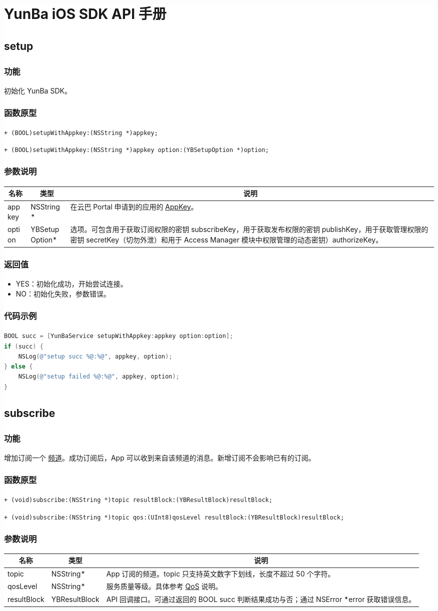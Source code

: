 # YunBa iOS SDK API 手册 

## setup

### 功能
初始化 YunBa SDK。

### 函数原型
`+ (BOOL)setupWithAppkey:(NSString *)appkey;`

`+ (BOOL)setupWithAppkey:(NSString *)appkey option:(YBSetupOption *)option;`

### 参数说明
名称 | 类型 | 说明
--------- | ------- | -----------
appkey | NSString* | 在云巴 Portal 申请到的应用的 [AppKey](Product_KB_AppKey.md)。
option | YBSetupOption* | 选项。可包含用于获取订阅权限的密钥 subscribeKey，用于获取发布权限的密钥 publishKey，用于获取管理权限的密钥 secretKey（切勿外泄）和用于 Access Manager 模块中权限管理的动态密钥）authorizeKey。

### 返回值
- YES：初始化成功，开始尝试连接。
- NO：初始化失败，参数错误。

### 代码示例
```objectivec
BOOL succ = [YunBaService setupWithAppkey:appkey option:option];
if (succ) {
    NSLog(@"setup succ %@:%@", appkey, option);
} else {
    NSLog(@"setup failed %@:%@", appkey, option);
}
```

## subscribe

### 功能
增加订阅一个 [频道](Product_KB_TopicAndAlias.md)。成功订阅后，App 可以收到来自该频道的消息。新增订阅不会影响已有的订阅。

### 函数原型
`+ (void)subscribe:(NSString *)topic resultBlock:(YBResultBlock)resultBlock;`

`+ (void)subscribe:(NSString *)topic qos:(UInt8)qosLevel resultBlock:(YBResultBlock)resultBlock;`

### 参数说明
名称 | 类型 | 说明
--------- | ------- | ----
topic | NSString* | App 订阅的频道。topic 只支持英文数字下划线，长度不超过 50 个字符。
qosLevel | NSString* | 服务质量等级。具体参考 [QoS](Product_KB_QoS.md) 说明。
resultBlock | YBResultBlock | API 回调接口。可通过返回的 BOOL succ 判断结果成功与否；通过 NSError *error 获取错误信息。
